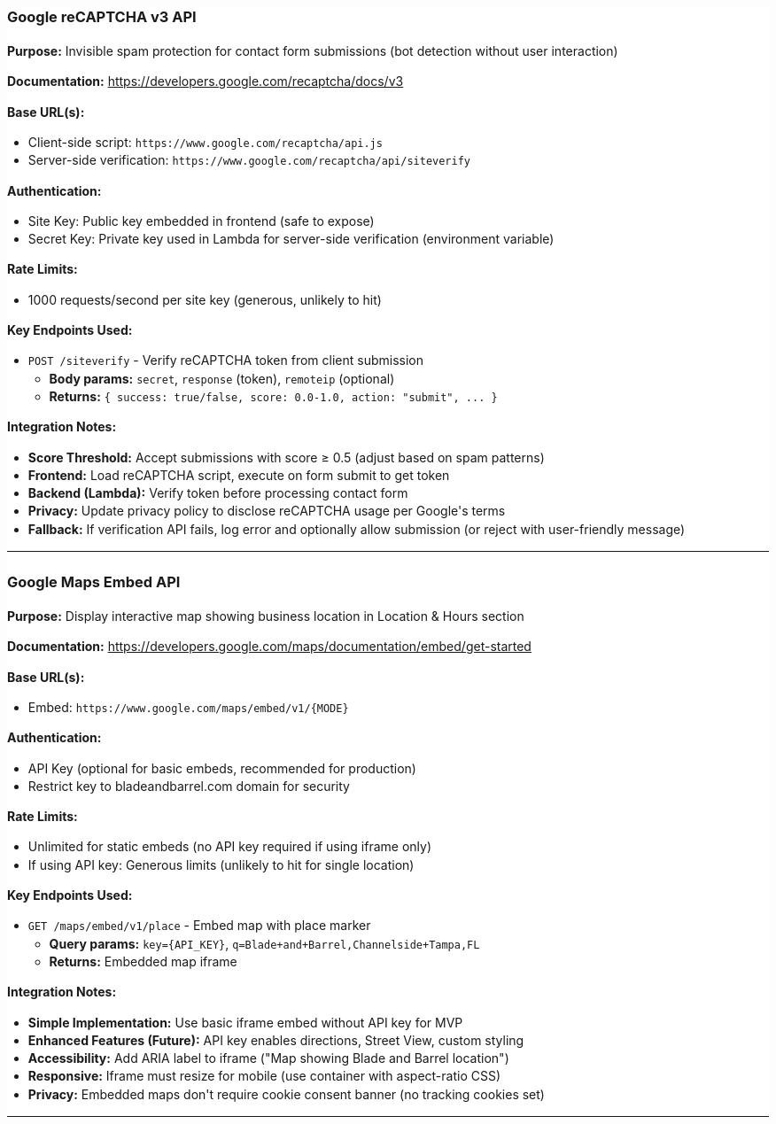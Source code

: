 
### Google reCAPTCHA v3 API

**Purpose:** Invisible spam protection for contact form submissions (bot detection without user interaction)

**Documentation:** https://developers.google.com/recaptcha/docs/v3

**Base URL(s):**
- Client-side script: `https://www.google.com/recaptcha/api.js`
- Server-side verification: `https://www.google.com/recaptcha/api/siteverify`

**Authentication:**
- Site Key: Public key embedded in frontend (safe to expose)
- Secret Key: Private key used in Lambda for server-side verification (environment variable)

**Rate Limits:**
- 1000 requests/second per site key (generous, unlikely to hit)

**Key Endpoints Used:**
- `POST /siteverify` - Verify reCAPTCHA token from client submission
  - **Body params:** `secret`, `response` (token), `remoteip` (optional)
  - **Returns:** `{ success: true/false, score: 0.0-1.0, action: "submit", ... }`

**Integration Notes:**
- **Score Threshold:** Accept submissions with score ≥ 0.5 (adjust based on spam patterns)
- **Frontend:** Load reCAPTCHA script, execute on form submit to get token
- **Backend (Lambda):** Verify token before processing contact form
- **Privacy:** Update privacy policy to disclose reCAPTCHA usage per Google's terms
- **Fallback:** If verification API fails, log error and optionally allow submission (or reject with user-friendly message)

---

### Google Maps Embed API

**Purpose:** Display interactive map showing business location in Location & Hours section

**Documentation:** https://developers.google.com/maps/documentation/embed/get-started

**Base URL(s):**
- Embed: `https://www.google.com/maps/embed/v1/{MODE}`

**Authentication:**
- API Key (optional for basic embeds, recommended for production)
- Restrict key to bladeandbarrel.com domain for security

**Rate Limits:**
- Unlimited for static embeds (no API key required if using iframe only)
- If using API key: Generous limits (unlikely to hit for single location)

**Key Endpoints Used:**
- `GET /maps/embed/v1/place` - Embed map with place marker
  - **Query params:** `key={API_KEY}`, `q=Blade+and+Barrel,Channelside+Tampa,FL`
  - **Returns:** Embedded map iframe

**Integration Notes:**
- **Simple Implementation:** Use basic iframe embed without API key for MVP
- **Enhanced Features (Future):** API key enables directions, Street View, custom styling
- **Accessibility:** Add ARIA label to iframe ("Map showing Blade and Barrel location")
- **Responsive:** Iframe must resize for mobile (use container with aspect-ratio CSS)
- **Privacy:** Embedded maps don't require cookie consent banner (no tracking cookies set)

---